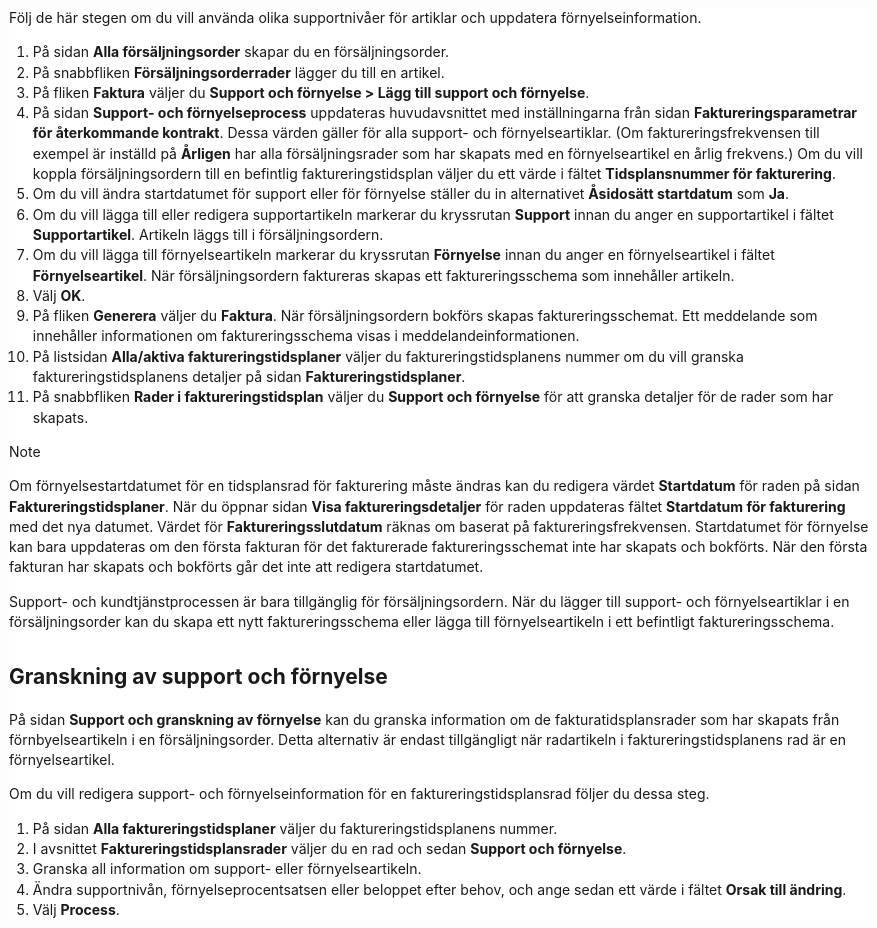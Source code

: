 Följ de här stegen om du vill använda olika supportnivåer för artiklar och uppdatera förnyelseinformation.

1. På sidan **Alla försäljningsorder** skapar du en försäljningsorder.
2. På snabbfliken **Försäljningsorderrader** lägger du till en artikel.
3. På fliken **Faktura** väljer du **Support och förnyelse \> Lägg till support och förnyelse**.
4. På sidan **Support- och förnyelseprocess** uppdateras huvudavsnittet med inställningarna från sidan **Faktureringsparametrar för återkommande kontrakt**. Dessa värden gäller för alla support- och förnyelseartiklar. (Om faktureringsfrekvensen till exempel är inställd på **Årligen** har alla försäljningsrader som har skapats med en förnyelseartikel en årlig frekvens.) Om du vill koppla försäljningsordern till en befintlig faktureringstidsplan väljer du ett värde i fältet **Tidsplansnummer för fakturering**.
5. Om du vill ändra startdatumet för support eller för förnyelse ställer du in alternativet **Åsidosätt startdatum** som **Ja**.
6. Om du vill lägga till eller redigera supportartikeln markerar du kryssrutan **Support** innan du anger en supportartikel i fältet **Supportartikel**. Artikeln läggs till i försäljningsordern.
7. Om du vill lägga till förnyelseartikeln markerar du kryssrutan **Förnyelse** innan du anger en förnyelseartikel i fältet **Förnyelseartikel**. När försäljningsordern faktureras skapas ett faktureringsschema som innehåller artikeln.
8. Välj **OK**.
9. På fliken **Generera** väljer du **Faktura**. När försäljningsordern bokförs skapas faktureringsschemat. Ett meddelande som innehåller informationen om faktureringsschema visas i meddelandeinformationen.
10. På listsidan **Alla/aktiva faktureringstidsplaner** väljer du faktureringstidsplanens nummer om du vill granska faktureringstidsplanens detaljer på sidan **Faktureringstidsplaner**.
11. På snabbfliken **Rader i faktureringstidsplan** väljer du **Support och förnyelse** för att granska detaljer för de rader som har skapats.

> [!NOTE]
> Om förnyelsestartdatumet för en tidsplansrad för fakturering måste ändras kan du redigera värdet **Startdatum** för raden på sidan **Faktureringstidsplaner**. När du öppnar sidan **Visa faktureringsdetaljer** för raden uppdateras fältet **Startdatum för fakturering** med det nya datumet. Värdet för **Faktureringsslutdatum** räknas om baserat på faktureringsfrekvensen. Startdatumet för förnyelse kan bara uppdateras om den första fakturan för det fakturerade faktureringsschemat inte har skapats och bokförts. När den första fakturan har skapats och bokförts går det inte att redigera startdatumet.

Support- och kundtjänstprocessen är bara tillgänglig för försäljningsordern. När du lägger till support- och förnyelseartiklar i en försäljningsorder kan du skapa ett nytt faktureringsschema eller lägga till förnyelseartikeln i ett befintligt faktureringsschema.

## <a name="support-and-renewal-audit"></a>Granskning av support och förnyelse

På sidan **Support och granskning av förnyelse** kan du granska information om de fakturatidsplansrader som har skapats från förnbyelseartikeln i en försäljningsorder. Detta alternativ är endast tillgängligt när radartikeln i faktureringstidsplanens rad är en förnyelseartikel.

Om du vill redigera support- och förnyelseinformation för en faktureringstidsplansrad följer du dessa steg.

1. På sidan **Alla faktureringstidsplaner** väljer du faktureringstidsplanens nummer.
2. I avsnittet **Faktureringstidsplansrader** väljer du en rad och sedan **Support och förnyelse**.
3. Granska all information om support- eller förnyelseartikeln.
4. Ändra supportnivån, förnyelseprocentsatsen eller beloppet efter behov, och ange sedan ett värde i fältet **Orsak till ändring**.
5. Välj **Process**.

